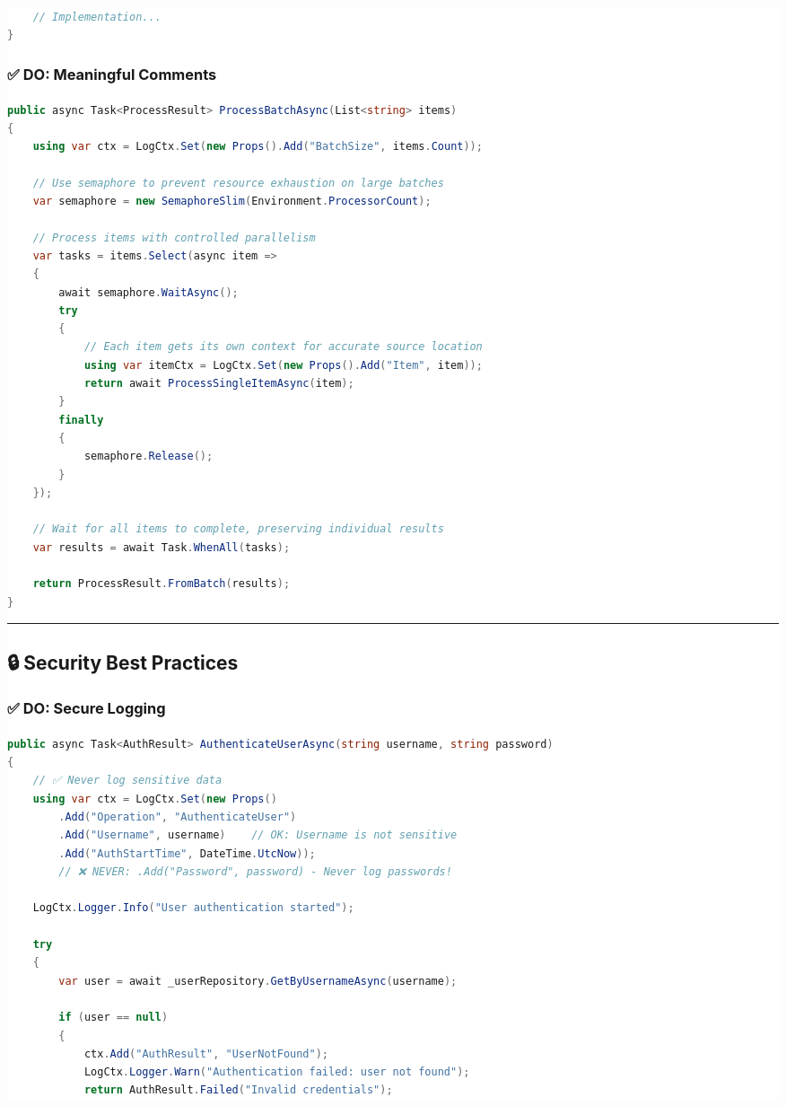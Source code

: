 ```csharp
    // Implementation...
}
```

### **✅ DO: Meaningful Comments**

```csharp
public async Task<ProcessResult> ProcessBatchAsync(List<string> items)
{
    using var ctx = LogCtx.Set(new Props().Add("BatchSize", items.Count));
    
    // Use semaphore to prevent resource exhaustion on large batches
    var semaphore = new SemaphoreSlim(Environment.ProcessorCount);
    
    // Process items with controlled parallelism
    var tasks = items.Select(async item =>
    {
        await semaphore.WaitAsync();
        try
        {
            // Each item gets its own context for accurate source location
            using var itemCtx = LogCtx.Set(new Props().Add("Item", item));
            return await ProcessSingleItemAsync(item);
        }
        finally
        {
            semaphore.Release();
        }
    });
    
    // Wait for all items to complete, preserving individual results
    var results = await Task.WhenAll(tasks);
    
    return ProcessResult.FromBatch(results);
}
```

---

## 🔒 **Security Best Practices**

### **✅ DO: Secure Logging**

```csharp
public async Task<AuthResult> AuthenticateUserAsync(string username, string password)
{
    // ✅ Never log sensitive data
    using var ctx = LogCtx.Set(new Props()
        .Add("Operation", "AuthenticateUser")
        .Add("Username", username)    // OK: Username is not sensitive
        .Add("AuthStartTime", DateTime.UtcNow));
        // ❌ NEVER: .Add("Password", password) - Never log passwords!
        
    LogCtx.Logger.Info("User authentication started");
    
    try
    {
        var user = await _userRepository.GetByUsernameAsync(username);
        
        if (user == null)
        {
            ctx.Add("AuthResult", "UserNotFound");
            LogCtx.Logger.Warn("Authentication failed: user not found");
            return AuthResult.Failed("Invalid credentials");
```